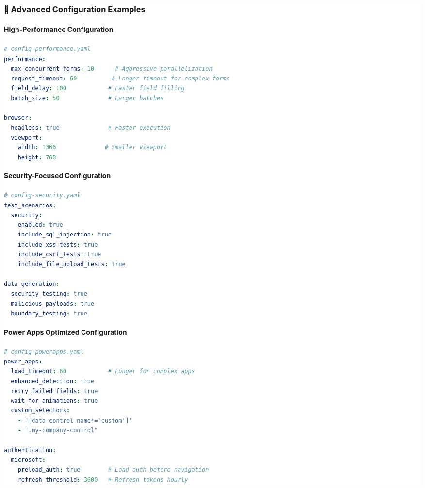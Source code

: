 ### 🔧 Advanced Configuration Examples

#### High-Performance Configuration
```yaml
# config-performance.yaml
performance:
  max_concurrent_forms: 10      # Aggressive parallelization
  request_timeout: 60          # Longer timeout for complex forms
  field_delay: 100            # Faster field filling
  batch_size: 50              # Larger batches

browser:
  headless: true              # Faster execution
  viewport:
    width: 1366              # Smaller viewport
    height: 768
```

#### Security-Focused Configuration
```yaml
# config-security.yaml
test_scenarios:
  security:
    enabled: true
    include_sql_injection: true
    include_xss_tests: true
    include_csrf_tests: true
    include_file_upload_tests: true

data_generation:
  security_testing: true
  malicious_payloads: true
  boundary_testing: true
```

#### Power Apps Optimized Configuration
```yaml
# config-powerapps.yaml
power_apps:
  load_timeout: 60            # Longer for complex apps
  enhanced_detection: true
  retry_failed_fields: true
  wait_for_animations: true
  custom_selectors:
    - "[data-control-name*='custom']"
    - ".my-company-control"

authentication:
  microsoft:
    preload_auth: true        # Load auth before navigation
    refresh_threshold: 3600   # Refresh tokens hourly
```
